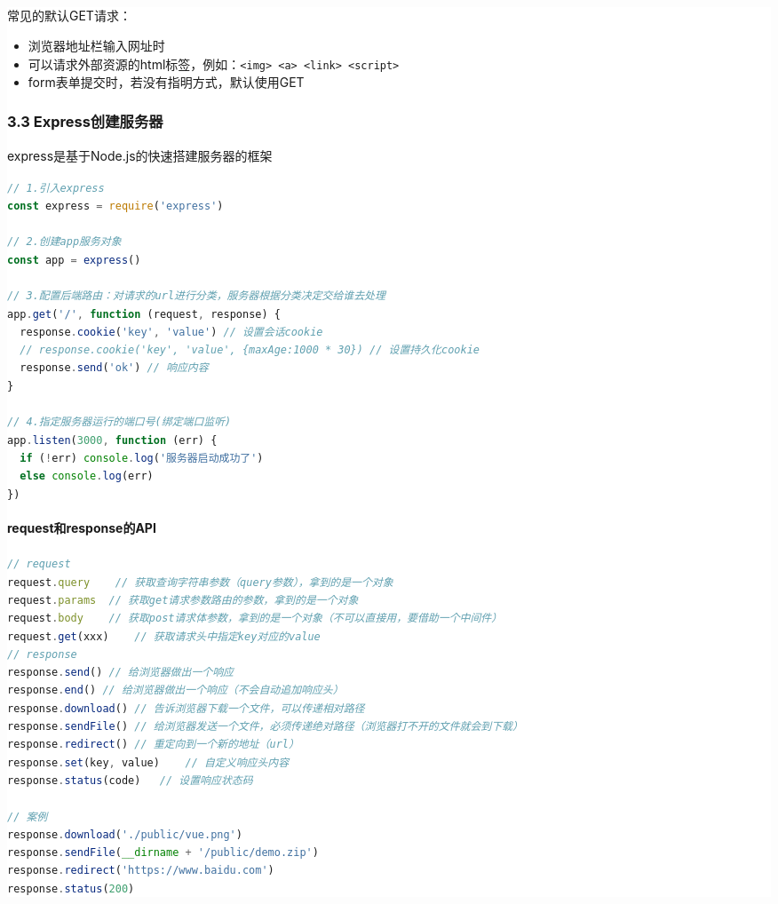常见的默认GET请求：

* 浏览器地址栏输入网址时
* 可以请求外部资源的html标签，例如：`<img> <a> <link> <script>`
* form表单提交时，若没有指明方式，默认使用GET

### 3.3 Express创建服务器

express是基于Node.js的快速搭建服务器的框架

```javascript
// 1.引入express
const express = require('express')

// 2.创建app服务对象
const app = express()

// 3.配置后端路由：对请求的url进行分类，服务器根据分类决定交给谁去处理
app.get('/', function (request, response) {
  response.cookie('key', 'value') // 设置会话cookie
  // response.cookie('key', 'value', {maxAge:1000 * 30}) // 设置持久化cookie
  response.send('ok') // 响应内容
}

// 4.指定服务器运行的端口号(绑定端口监听)
app.listen(3000, function (err) {
  if (!err) console.log('服务器启动成功了')
  else console.log(err)
})
```

#### request和response的API

```javascript
// request
request.query	 // 获取查询字符串参数（query参数），拿到的是一个对象
request.params  // 获取get请求参数路由的参数，拿到的是一个对象
request.body	// 获取post请求体参数，拿到的是一个对象（不可以直接用，要借助一个中间件）
request.get(xxx)	// 获取请求头中指定key对应的value
// response
response.send()	// 给浏览器做出一个响应
response.end() // 给浏览器做出一个响应（不会自动追加响应头）
response.download()	// 告诉浏览器下载一个文件，可以传递相对路径
response.sendFile()	// 给浏览器发送一个文件，必须传递绝对路径（浏览器打不开的文件就会到下载）
response.redirect()	// 重定向到一个新的地址（url）
response.set(key, value)	// 自定义响应头内容
response.status(code)	// 设置响应状态码

// 案例
response.download('./public/vue.png')
response.sendFile(__dirname + '/public/demo.zip')
response.redirect('https://www.baidu.com')
response.status(200)
```
